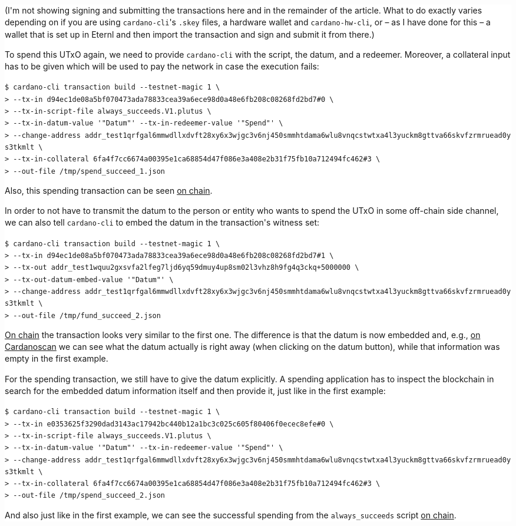 (I'm not showing signing and submitting the transactions here and in the
remainder of the article.
What to do exactly varies depending on if you are using `cardano-cli`'s
`.skey` files, a hardware wallet and `cardano-hw-cli`, or – as I have done
for this – a wallet that is set up in Eternl and then import the
transaction and sign and submit it from there.)

To spend this UTxO again, we need to provide `cardano-cli` with the script,
the datum, and a redeemer.
Moreover, a collateral input has to be given which will be used to pay the
network in case the execution fails:
```shellsession
$ cardano-cli transaction build --testnet-magic 1 \
> --tx-in d94ec1de08a5bf070473ada78833cea39a6ece98d0a48e6fb208c08268fd2bd7#0 \
> --tx-in-script-file always_succeeds.V1.plutus \
> --tx-in-datum-value '"Datum"' --tx-in-redeemer-value '"Spend"' \
> --change-address addr_test1qrfgal6mmwdllxdvft28xy6x3wjgc3v6nj450smmhtdama6wlu8vnqcstwtxa4l3yuckm8gttva66skvfzrmruead0ys3tkmlt \
> --tx-in-collateral 6fa4f7cc6674a00395e1ca68854d47f086e3a408e2b31f75fb10a712494fc462#3 \
> --out-file /tmp/spend_succeed_1.json
```
Also, this spending transaction can be seen
[on chain](https://preprod.beta.explorer.cardano.org/en/transaction/74cec7379d2950b30252b7c683742b74cd42df704244ea8f75d5af7fb4c0ad41).

In order to not have to transmit the datum to the person or entity who
wants to spend the UTxO in some off-chain side channel, we can also tell
`cardano-cli` to embed the datum in the transaction's witness set:
```shellsession
$ cardano-cli transaction build --testnet-magic 1 \
> --tx-in d94ec1de08a5bf070473ada78833cea39a6ece98d0a48e6fb208c08268fd2bd7#1 \
> --tx-out addr_test1wquu2gxsvfa2lfeg7ljd6yq59dmuy4up8sm02l3vhz8h9fg4q3ckq+5000000 \
> --tx-out-datum-embed-value '"Datum"' \
> --change-address addr_test1qrfgal6mmwdllxdvft28xy6x3wjgc3v6nj450smmhtdama6wlu8vnqcstwtxa4l3yuckm8gttva66skvfzrmruead0ys3tkmlt \
> --out-file /tmp/fund_succeed_2.json
```
[On chain](https://preprod.beta.explorer.cardano.org/en/transaction/e0353625f3290dad3143ac17942bc440b12a1bc3c025c605f80406f0ecec8efe)
the transaction looks very similar to the first one.
The difference is that the datum is now embedded and, e.g.,
[on Cardanoscan](https://preprod.cardanoscan.io/transaction/e0353625f3290dad3143ac17942bc440b12a1bc3c025c605f80406f0ecec8efe?tab=utxo)
we can see what the datum actually is right away (when clicking on the
datum button), while that information was empty in the first example.

For the spending transaction, we still have to give the datum explicitly.
A spending application has to inspect the blockchain in search for the
embedded datum information itself and then provide it, just like in the
first example:
```shellsession
$ cardano-cli transaction build --testnet-magic 1 \
> --tx-in e0353625f3290dad3143ac17942bc440b12a1bc3c025c605f80406f0ecec8efe#0 \
> --tx-in-script-file always_succeeds.V1.plutus \
> --tx-in-datum-value '"Datum"' --tx-in-redeemer-value '"Spend"' \
> --change-address addr_test1qrfgal6mmwdllxdvft28xy6x3wjgc3v6nj450smmhtdama6wlu8vnqcstwtxa4l3yuckm8gttva66skvfzrmruead0ys3tkmlt \
> --tx-in-collateral 6fa4f7cc6674a00395e1ca68854d47f086e3a408e2b31f75fb10a712494fc462#3 \
> --out-file /tmp/spend_succeed_2.json
```
And also just like in the first example, we can see the successful spending
from the `always_succeeds` script
[on chain](https://preprod.beta.explorer.cardano.org/en/transaction/6e0bd67cd5eec2329f45cf093ab06e0868f6f467b6e6158267952bdcfae4534b).
